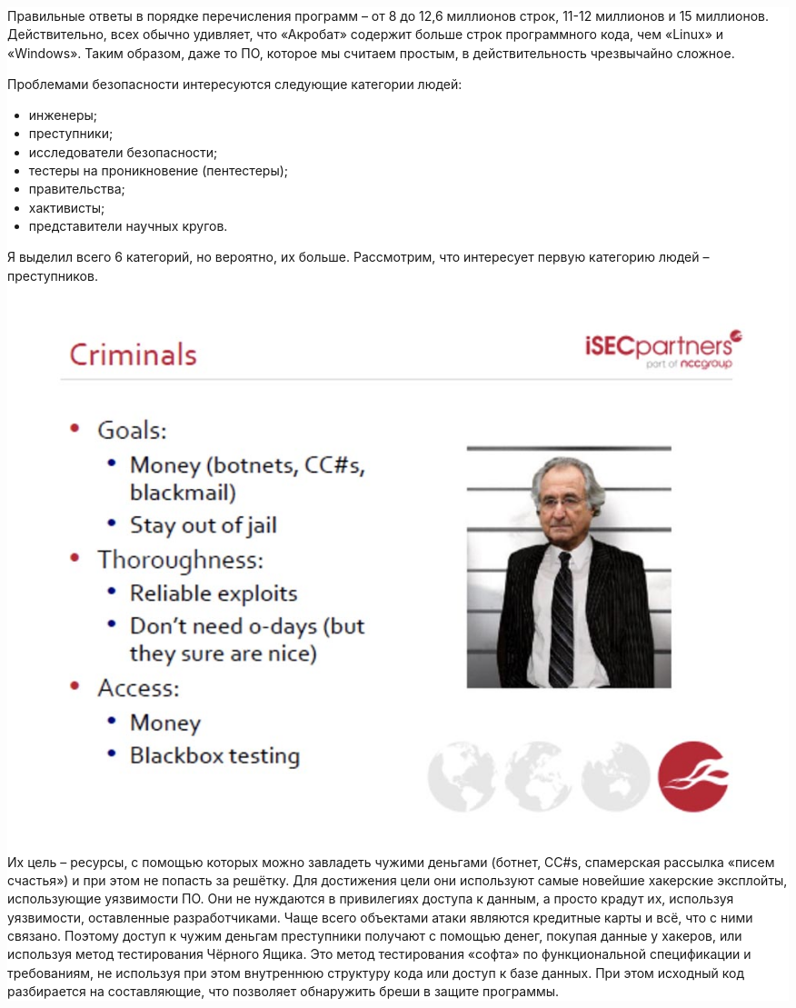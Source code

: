 Правильные ответы в порядке перечисления программ – от 8 до 12,6 миллионов строк, 11-12 миллионов и 15 миллионов. Действительно, всех обычно удивляет, что «Акробат» содержит больше строк программного кода, чем «Linux» и «Windows». Таким образом, даже то ПО, которое мы считаем простым, в действительность чрезвычайно сложное.

Проблемами безопасности интересуются следующие категории людей:

*   инженеры;
*   преступники;
*   исследователи безопасности;
*   тестеры на проникновение (пентестеры);
*   правительства;
*   хактивисты;
*   представители научных кругов.

Я выделил всего 6 категорий, но вероятно, их больше. Рассмотрим, что интересует первую категорию людей – преступников.

![](../../_resources/a28f4d4e683445a8a96a896e095f23ad.jpeg)

Их цель – ресурсы, с помощью которых можно завладеть чужими деньгами (ботнет, CC#s, спамерская рассылка «писем счастья») и при этом не попасть за решётку. Для достижения цели они используют самые новейшие хакерские эксплойты, использующие уязвимости ПО. Они не нуждаются в привилегиях доступа к данным, а просто крадут их, используя уязвимости, оставленные разработчиками. Чаще всего объектами атаки являются кредитные карты и всё, что с ними связано. Поэтому доступ к чужим деньгам преступники получают с помощью денег, покупая данные у хакеров, или используя метод тестирования Чёрного Ящика. Это метод тестирования «софта» по функциональной спецификации и требованиям, не используя при этом внутреннюю структуру кода или доступ к базе данных. При этом исходный код разбирается на составляющие, что позволяет обнаружить бреши в защите программы.
